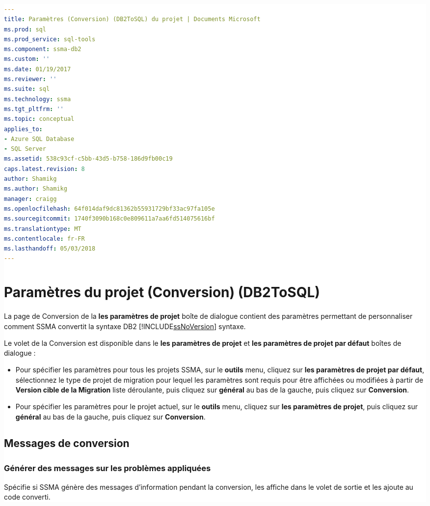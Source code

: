 ```yaml
---
title: Paramètres (Conversion) (DB2ToSQL) du projet | Documents Microsoft
ms.prod: sql
ms.prod_service: sql-tools
ms.component: ssma-db2
ms.custom: ''
ms.date: 01/19/2017
ms.reviewer: ''
ms.suite: sql
ms.technology: ssma
ms.tgt_pltfrm: ''
ms.topic: conceptual
applies_to:
- Azure SQL Database
- SQL Server
ms.assetid: 538c93cf-c5bb-43d5-b758-186d9fb00c19
caps.latest.revision: 8
author: Shamikg
ms.author: Shamikg
manager: craigg
ms.openlocfilehash: 64f014daf9dc81362b55931729bf33ac97fa105e
ms.sourcegitcommit: 1740f3090b168c0e809611a7aa6fd514075616bf
ms.translationtype: MT
ms.contentlocale: fr-FR
ms.lasthandoff: 05/03/2018
---
```

# <a name="project-settings-conversion-db2tosql"></a>Paramètres du projet (Conversion) (DB2ToSQL)
La page de Conversion de la **les paramètres de projet** boîte de dialogue contient des paramètres permettant de personnaliser comment SSMA convertit la syntaxe DB2 [!INCLUDE[ssNoVersion](../../includes/ssnoversion_md.md)] syntaxe.  
  
Le volet de la Conversion est disponible dans le **les paramètres de projet** et **les paramètres de projet par défaut** boîtes de dialogue :  
  
-   Pour spécifier les paramètres pour tous les projets SSMA, sur le **outils** menu, cliquez sur **les paramètres de projet par défaut**, sélectionnez le type de projet de migration pour lequel les paramètres sont requis pour être affichées ou modifiées à partir de **Version cible de la Migration** liste déroulante, puis cliquez sur **général** au bas de la gauche, puis cliquez sur **Conversion**.  
  
-   Pour spécifier les paramètres pour le projet actuel, sur le **outils** menu, cliquez sur **les paramètres de projet**, puis cliquez sur **général** au bas de la gauche, puis cliquez sur **Conversion**.  
  
## <a name="conversion-messages"></a>Messages de conversion  
  
### <a name="generate-messages-about-issues-applied"></a>Générer des messages sur les problèmes appliquées  
Spécifie si SSMA génère des messages d’information pendant la conversion, les affiche dans le volet de sortie et les ajoute au code converti.  
  
